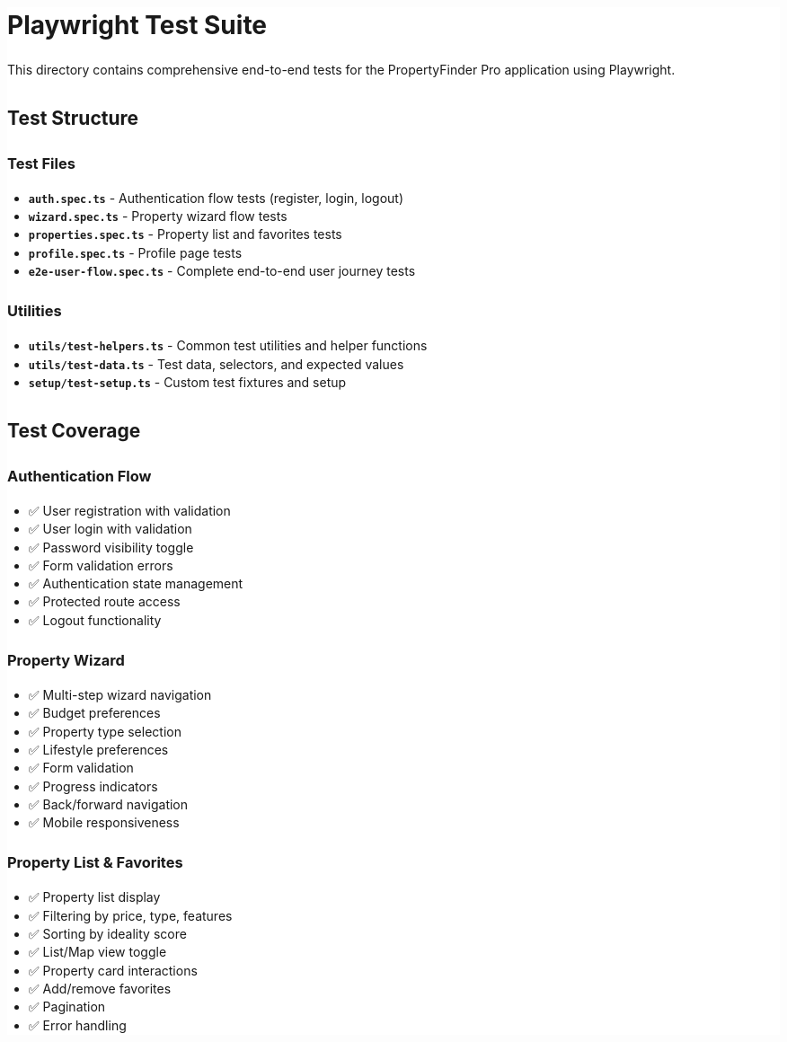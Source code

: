 # Playwright Test Suite

This directory contains comprehensive end-to-end tests for the PropertyFinder Pro application using Playwright.

## Test Structure

### Test Files

- **`auth.spec.ts`** - Authentication flow tests (register, login, logout)
- **`wizard.spec.ts`** - Property wizard flow tests
- **`properties.spec.ts`** - Property list and favorites tests
- **`profile.spec.ts`** - Profile page tests
- **`e2e-user-flow.spec.ts`** - Complete end-to-end user journey tests

### Utilities

- **`utils/test-helpers.ts`** - Common test utilities and helper functions
- **`utils/test-data.ts`** - Test data, selectors, and expected values
- **`setup/test-setup.ts`** - Custom test fixtures and setup

## Test Coverage

### Authentication Flow
- ✅ User registration with validation
- ✅ User login with validation
- ✅ Password visibility toggle
- ✅ Form validation errors
- ✅ Authentication state management
- ✅ Protected route access
- ✅ Logout functionality

### Property Wizard
- ✅ Multi-step wizard navigation
- ✅ Budget preferences
- ✅ Property type selection
- ✅ Lifestyle preferences
- ✅ Form validation
- ✅ Progress indicators
- ✅ Back/forward navigation
- ✅ Mobile responsiveness

### Property List & Favorites
- ✅ Property list display
- ✅ Filtering by price, type, features
- ✅ Sorting by ideality score
- ✅ List/Map view toggle
- ✅ Property card interactions
- ✅ Add/remove favorites
- ✅ Pagination
- ✅ Error handling
